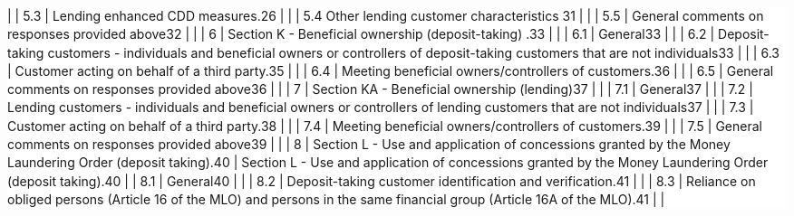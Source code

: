 |     | 5.3                                                                                                                           | Lending enhanced CDD measures.26                    |
|     | 5.4 Other lending customer characteristics 31                                                                                                 |                                                                                                                                                                   |
| 5.5 | General comments on responses provided above32                                                                                                                |                                                                                                                                                                   |
| 6   | Section K - Beneficial ownership (deposit-taking) .33                                                                                                                         |                                                                                                                                                                   |
| 6.1 | General33                                                                                   |                                                                                                                                                                   |
| 6.2 | Deposit-taking customers - individuals and beneficial owners or controllers of  deposit-taking customers that are not individuals33                           |                                                                                                                                                                   |
| 6.3 | Customer acting on behalf of a third party.35                                                                                                       |                                                                                                                                                                   |
| 6.4 | Meeting beneficial owners/controllers of customers.36                                                                                                               |                                                                                                                                                                   |
| 6.5 | General comments on responses provided above36                                                                                                                |                                                                                                                                                                   |
| 7   | Section KA - Beneficial ownership (lending)37                                                                                                                       |                                                                                                                                                                   |
| 7.1 | General37                                                                                   |                                                                                                                                                                   |
| 7.2 | Lending customers - individuals and beneficial owners or controllers of lending  customers that are not individuals37                 |                                                                                                                                                                   |
| 7.3 | Customer acting on behalf of a third party.38                                                                                                       |                                                                                                                                                                   |
| 7.4 | Meeting beneficial owners/controllers of customers.39                                                                                                               |                                                                                                                                                                   |
| 7.5 | General comments on responses provided above39                                                                                                                |                                                                                                                                                                   |
| 8   | Section L - Use and application of concessions granted by the Money  Laundering Order (deposit taking).40                                             | Section L - Use and application of concessions granted by the Money  Laundering Order (deposit taking).40 |
| 8.1 | General40                                                                                   |                                                                                                                                                                   |
| 8.2 | Deposit-taking customer identification and verification.41                                                                                                              |                                                                                                                                                                   |
| 8.3 | Reliance on obliged persons (Article 16 of the MLO) and persons in the same  financial group (Article 16A of the MLO).41                        |                                                                                                                                                                   |